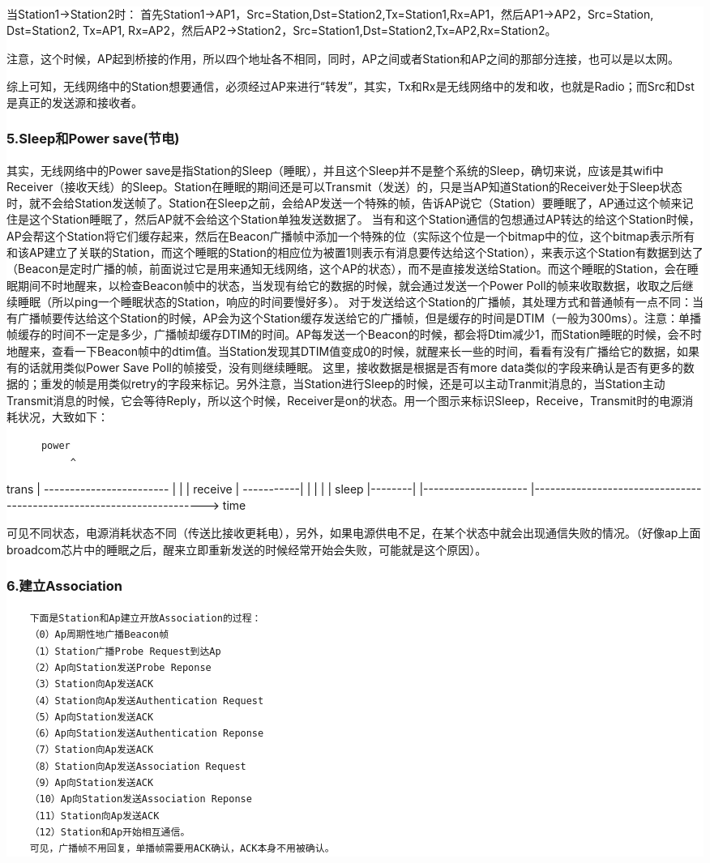 当Station1->Station2时：
首先Station1->AP1，Src=Station,Dst=Station2,Tx=Station1,Rx=AP1，然后AP1->AP2，Src=Station, Dst=Station2, Tx=AP1, Rx=AP2，然后AP2->Station2，Src=Station1,Dst=Station2,Tx=AP2,Rx=Station2。

注意，这个时候，AP起到桥接的作用，所以四个地址各不相同，同时，AP之间或者Station和AP之间的那部分连接，也可以是以太网。

综上可知，无线网络中的Station想要通信，必须经过AP来进行“转发”，其实，Tx和Rx是无线网络中的发和收，也就是Radio；而Src和Dst是真正的发送源和接收者。
 
### 5.Sleep和Power save(节电)

其实，无线网络中的Power save是指Station的Sleep（睡眠），并且这个Sleep并不是整个系统的Sleep，确切来说，应该是其wifi中Receiver（接收天线）的Sleep。Station在睡眠的期间还是可以Transmit（发送）的，只是当AP知道Station的Receiver处于Sleep状态时，就不会给Station发送帧了。Station在Sleep之前，会给AP发送一个特殊的帧，告诉AP说它（Station）要睡眠了，AP通过这个帧来记住是这个Station睡眠了，然后AP就不会给这个Station单独发送数据了。
当有和这个Station通信的包想通过AP转达的给这个Station时候，AP会帮这个Station将它们缓存起来，然后在Beacon广播帧中添加一个特殊的位（实际这个位是一个bitmap中的位，这个bitmap表示所有和该AP建立了关联的Station，而这个睡眠的Station的相应位为被置1则表示有消息要传达给这个Station），来表示这个Station有数据到达了（Beacon是定时广播的帧，前面说过它是用来通知无线网络，这个AP的状态），而不是直接发送给Station。而这个睡眠的Station，会在睡眠期间不时地醒来，以检查Beacon帧中的状态，当发现有给它的数据的时候，就会通过发送一个Power Poll的帧来收取数据，收取之后继续睡眠（所以ping一个睡眠状态的Station，响应的时间要慢好多）。
对于发送给这个Station的广播帧，其处理方式和普通帧有一点不同：当有广播帧要传达给这个Station的时候，AP会为这个Station缓存发送给它的广播帧，但是缓存的时间是DTIM（一般为300ms）。注意：单播帧缓存的时间不一定是多少，广播帧却缓存DTIM的时间。AP每发送一个Beacon的时候，都会将Dtim减少1，而Station睡眠的时候，会不时地醒来，查看一下Beacon帧中的dtim值。当Station发现其DTIM值变成0的时候，就醒来长一些的时间，看看有没有广播给它的数据，如果有的话就用类似Power Save Poll的帧接受，没有则继续睡眠。
这里，接收数据是根据是否有more data类似的字段来确认是否有更多的数据的；重发的帧是用类似retry的字段来标记。另外注意，当Station进行Sleep的时候，还是可以主动Tranmit消息的，当Station主动Transmit消息的时候，它会等待Reply，所以这个时候，Receiver是on的状态。用一个图示来标识Sleep，Receive，Transmit时的电源消耗状况，大致如下：
 
          power
               ^
trans        |                   ------------------------
               |                   |                       |
receive     |        -----------|                       |
               |        |                                  |
sleep       |--------|                                  |--------------------
               |----------------------------------------------------------------------> time
 
可见不同状态，电源消耗状态不同（传送比接收更耗电），另外，如果电源供电不足，在某个状态中就会出现通信失败的情况。（好像ap上面broadcom芯片中的睡眠之后，醒来立即重新发送的时候经常开始会失败，可能就是这个原因）。
 
### 6.建立Association
        下面是Station和Ap建立开放Association的过程：
        （0）Ap周期性地广播Beacon帧
        （1）Station广播Probe Request到达Ap
        （2）Ap向Station发送Probe Reponse
        （3）Station向Ap发送ACK
        （4）Station向Ap发送Authentication Request
        （5）Ap向Station发送ACK
        （6）Ap向Station发送Authentication Reponse
        （7）Station向Ap发送ACK
        （8）Station向Ap发送Association Request
        （9）Ap向Station发送ACK
        （10）Ap向Station发送Association Reponse
        （11）Station向Ap发送ACK
        （12）Station和Ap开始相互通信。
        可见，广播帧不用回复，单播帧需要用ACK确认，ACK本身不用被确认。
 
